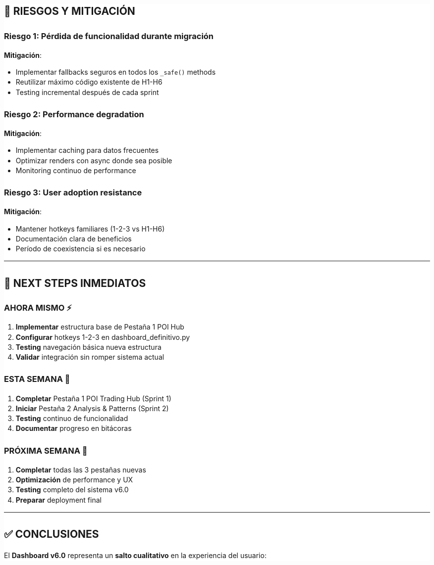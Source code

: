 
## 🚨 RIESGOS Y MITIGACIÓN

### **Riesgo 1: Pérdida de funcionalidad durante migración**
**Mitigación**:
- Implementar fallbacks seguros en todos los `_safe()` methods
- Reutilizar máximo código existente de H1-H6
- Testing incremental después de cada sprint

### **Riesgo 2: Performance degradation**
**Mitigación**:
- Implementar caching para datos frecuentes
- Optimizar renders con async donde sea posible
- Monitoring continuo de performance

### **Riesgo 3: User adoption resistance**
**Mitigación**:
- Mantener hotkeys familiares (1-2-3 vs H1-H6)
- Documentación clara de beneficios
- Período de coexistencia si es necesario

---

## 🎯 NEXT STEPS INMEDIATOS

### **AHORA MISMO** ⚡
1. **Implementar** estructura base de Pestaña 1 POI Hub
2. **Configurar** hotkeys 1-2-3 en dashboard_definitivo.py
3. **Testing** navegación básica nueva estructura
4. **Validar** integración sin romper sistema actual

### **ESTA SEMANA** 📅
1. **Completar** Pestaña 1 POI Trading Hub (Sprint 1)
2. **Iniciar** Pestaña 2 Analysis & Patterns (Sprint 2)
3. **Testing** continuo de funcionalidad
4. **Documentar** progreso en bitácoras

### **PRÓXIMA SEMANA** 🚀
1. **Completar** todas las 3 pestañas nuevas
2. **Optimización** de performance y UX
3. **Testing** completo del sistema v6.0
4. **Preparar** deployment final

---

## ✅ CONCLUSIONES

El **Dashboard v6.0** representa un **salto cualitativo** en la experiencia del usuario:

